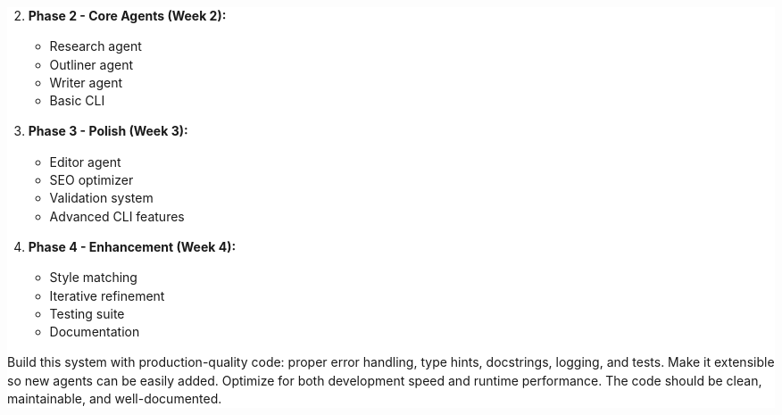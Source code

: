 2. **Phase 2 - Core Agents (Week 2):**
   - Research agent
   - Outliner agent
   - Writer agent
   - Basic CLI

3. **Phase 3 - Polish (Week 3):**
   - Editor agent
   - SEO optimizer
   - Validation system
   - Advanced CLI features

4. **Phase 4 - Enhancement (Week 4):**
   - Style matching
   - Iterative refinement
   - Testing suite
   - Documentation

Build this system with production-quality code: proper error handling, type hints, docstrings, logging, and tests. Make it extensible so new agents can be easily added. Optimize for both development speed and runtime performance. The code should be clean, maintainable, and well-documented.
